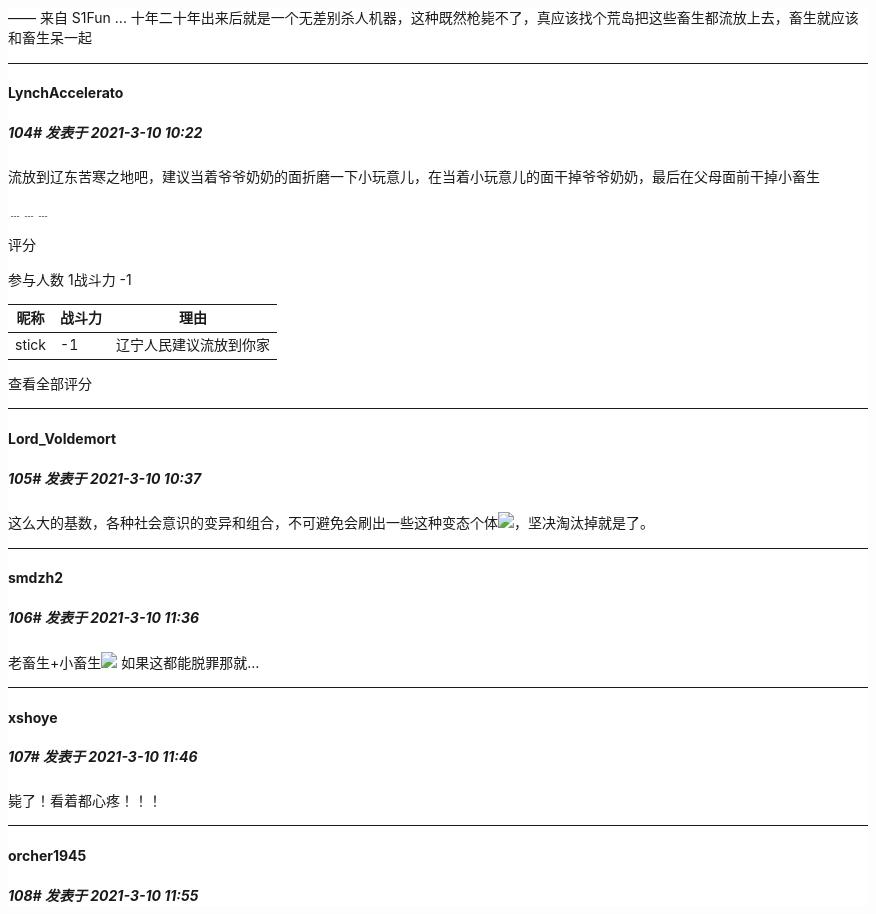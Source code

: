 
—— 来自 S1Fun ...</blockquote>
十年二十年出来后就是一个无差别杀人机器，这种既然枪毙不了，真应该找个荒岛把这些畜生都流放上去，畜生就应该和畜生呆一起


*****

####  LynchAccelerato  
##### 104#       发表于 2021-3-10 10:22


流放到辽东苦寒之地吧，建议当着爷爷奶奶的面折磨一下小玩意儿，在当着小玩意儿的面干掉爷爷奶奶，最后在父母面前干掉小畜生


﹍﹍﹍

评分


 参与人数 1战斗力 -1

|昵称|战斗力|理由|
|----|---|---|
| stick|-1|辽宁人民建议流放到你家|


查看全部评分


*****

####  Lord_Voldemort  
##### 105#       发表于 2021-3-10 10:37


这么大的基数，各种社会意识的变异和组合，不可避免会刷出一些这种变态个体<img src="https://static.saraba1st.com/image/smiley/face2017/124.png" referrerpolicy="no-referrer">，坚决淘汰掉就是了。


*****

####  smdzh2  
##### 106#       发表于 2021-3-10 11:36


老畜生+小畜生<img src="https://static.saraba1st.com/image/smiley/face2017/049.png" referrerpolicy="no-referrer">
如果这都能脱罪那就…


*****

####  xshoye  
##### 107#       发表于 2021-3-10 11:46


毙了！看着都心疼！！！


*****

####  orcher1945  
##### 108#       发表于 2021-3-10 11:55
